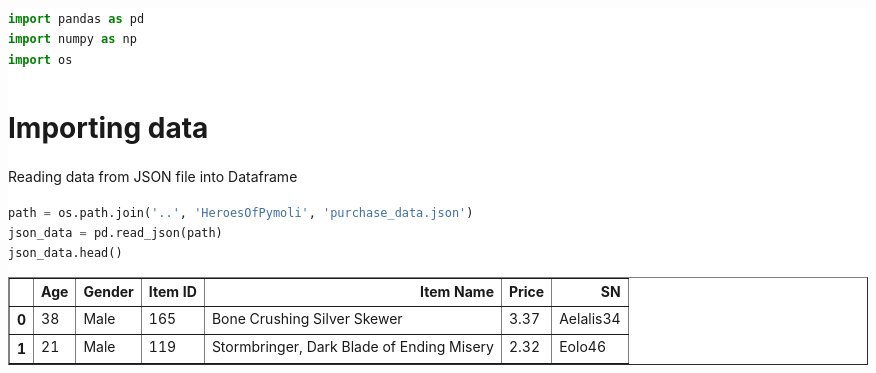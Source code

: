 

```python
import pandas as pd
import numpy as np
import os
```

# Importing data 
Reading data from JSON file into Dataframe



```python
path = os.path.join('..', 'HeroesOfPymoli', 'purchase_data.json')
json_data = pd.read_json(path)
json_data.head()
```




<div>
<style scoped>
    .dataframe tbody tr th:only-of-type {
        vertical-align: middle;
    }

    .dataframe tbody tr th {
        vertical-align: top;
    }

    .dataframe thead th {
        text-align: right;
    }
</style>
<table border="1" class="dataframe">
  <thead>
    <tr style="text-align: right;">
      <th></th>
      <th>Age</th>
      <th>Gender</th>
      <th>Item ID</th>
      <th>Item Name</th>
      <th>Price</th>
      <th>SN</th>
    </tr>
  </thead>
  <tbody>
    <tr>
      <th>0</th>
      <td>38</td>
      <td>Male</td>
      <td>165</td>
      <td>Bone Crushing Silver Skewer</td>
      <td>3.37</td>
      <td>Aelalis34</td>
    </tr>
    <tr>
      <th>1</th>
      <td>21</td>
      <td>Male</td>
      <td>119</td>
      <td>Stormbringer, Dark Blade of Ending Misery</td>
      <td>2.32</td>
      <td>Eolo46</td>
    </tr>
    <tr>